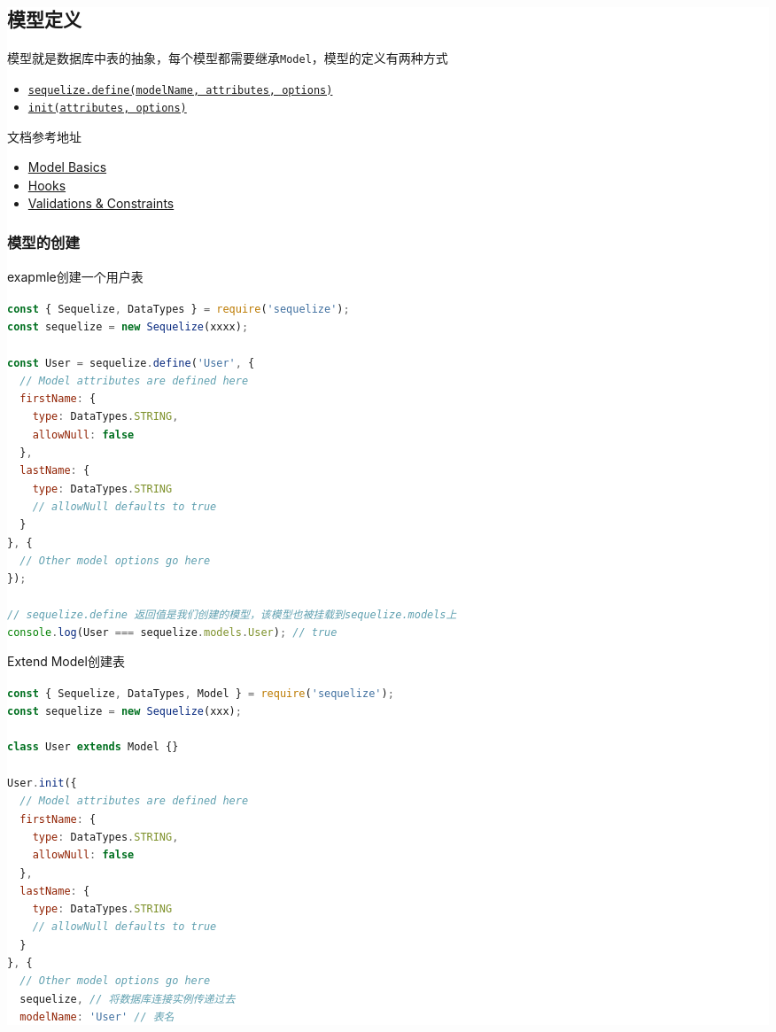 





## 模型定义

模型就是数据库中表的抽象，每个模型都需要继承`Model`，模型的定义有两种方式

* [`sequelize.define(modelName, attributes, options)`](https://sequelize.org/api/v6/class/src/sequelize.js~sequelize#instance-method-define)
* [`init(attributes, options)`](https://sequelize.org/api/v6/class/src/model.js~model#static-method-init)

文档参考地址

* [Model Basics](https://sequelize.org/master/manual/model-basics.html) 
* [Hooks](https://sequelize.org/master/manual/model-basics.html) 
* [Validations & Constraints](https://sequelize.org/master/manual/validations-and-constraints.html) 

### 模型的创建

exapmle创建一个用户表

~~~~js
const { Sequelize, DataTypes } = require('sequelize');
const sequelize = new Sequelize(xxxx);

const User = sequelize.define('User', {
  // Model attributes are defined here
  firstName: {
    type: DataTypes.STRING,
    allowNull: false
  },
  lastName: {
    type: DataTypes.STRING
    // allowNull defaults to true
  }
}, {
  // Other model options go here
});

// sequelize.define 返回值是我们创建的模型，该模型也被挂载到sequelize.models上
console.log(User === sequelize.models.User); // true
~~~~

Extend Model创建表

~~~js
const { Sequelize, DataTypes, Model } = require('sequelize');
const sequelize = new Sequelize(xxx);

class User extends Model {}

User.init({
  // Model attributes are defined here
  firstName: {
    type: DataTypes.STRING,
    allowNull: false
  },
  lastName: {
    type: DataTypes.STRING
    // allowNull defaults to true
  }
}, {
  // Other model options go here
  sequelize, // 将数据库连接实例传递过去
  modelName: 'User' // 表名
~~~